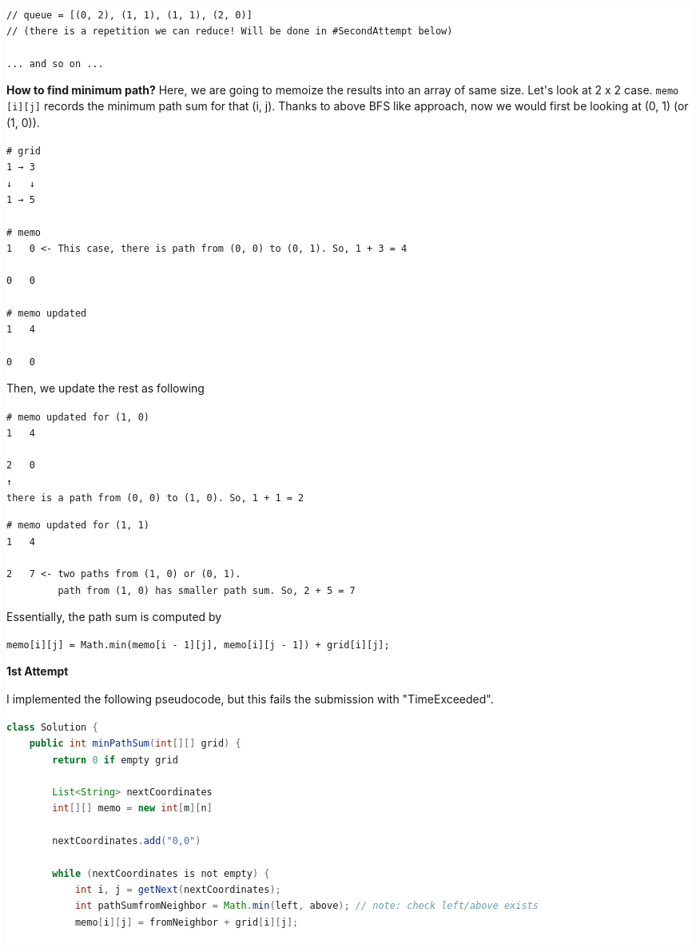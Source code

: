 ```
// queue = [(0, 2), (1, 1), (1, 1), (2, 0)] 
// (there is a repetition we can reduce! Will be done in #SecondAttempt below)

... and so on ...
```

**How to find minimum path?**
Here, we are going to memoize the results into an array of same size. Let's look at 2 x 2 case. `memo[i][j]` records the minimum path sum for that (i, j). Thanks to above BFS like approach, now we would first be looking at (0, 1) (or (1, 0)).
```
# grid
1 → 3 
↓   ↓
1 → 5 

# memo
1   0 <- This case, there is path from (0, 0) to (0, 1). So, 1 + 3 = 4

0   0 

# memo updated
1   4

0   0
```
Then, we update the rest as following
```
# memo updated for (1, 0)
1   4

2   0
↑
there is a path from (0, 0) to (1, 0). So, 1 + 1 = 2
```

```
# memo updated for (1, 1)
1   4

2   7 <- two paths from (1, 0) or (0, 1). 
         path from (1, 0) has smaller path sum. So, 2 + 5 = 7
```
Essentially, the path sum is computed by
```
memo[i][j] = Math.min(memo[i - 1][j], memo[i][j - 1]) + grid[i][j];
```

**1st Attempt**

I implemented the following pseudocode, but this fails the submission with "TimeExceeded".

```java
class Solution {
    public int minPathSum(int[][] grid) {
        return 0 if empty grid
        
        List<String> nextCoordinates
        int[][] memo = new int[m][n]
        
        nextCoordinates.add("0,0")
        
        while (nextCoordinates is not empty) {
            int i, j = getNext(nextCoordinates);
            int pathSumfromNeighbor = Math.min(left, above); // note: check left/above exists
            memo[i][j] = fromNeighbor + grid[i][j];
            
```